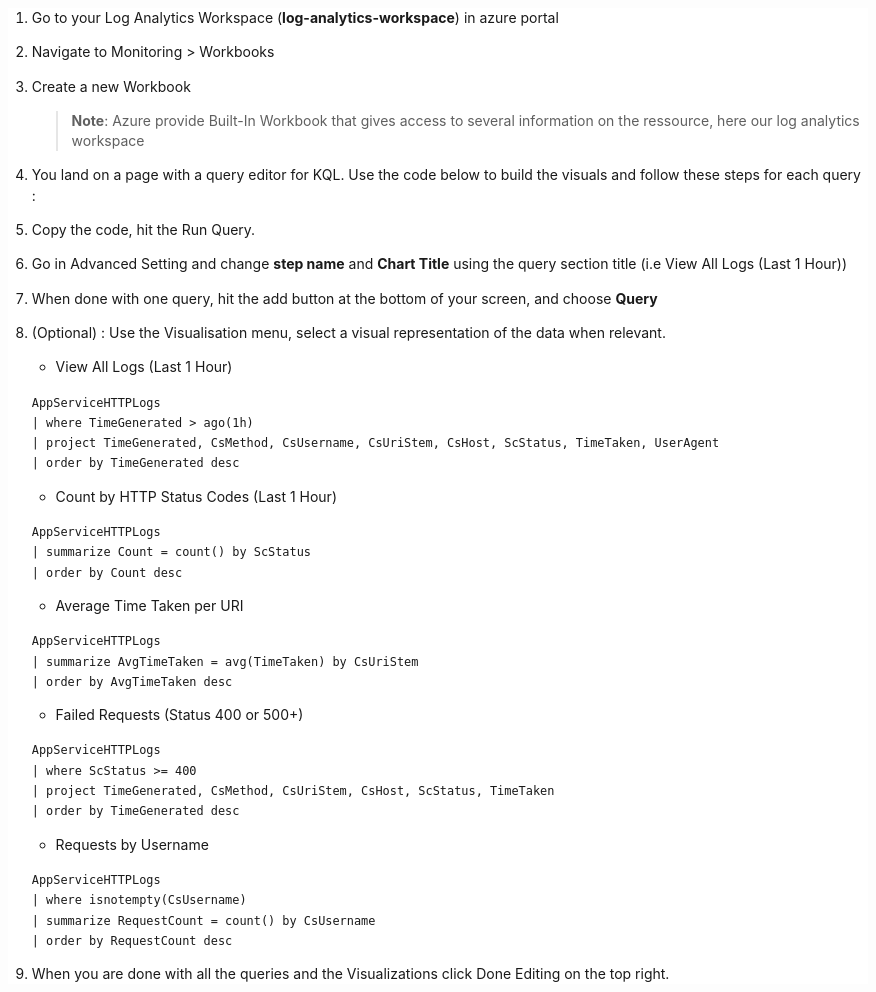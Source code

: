 1. Go to your Log Analytics Workspace (**log-analytics-workspace**) in azure portal

1. Navigate to Monitoring > Workbooks

1. Create a new Workbook
   
   > **Note**: Azure provide Built-In Workbook that gives access to several information on the ressource, here our log analytics workspace

1. You land on a page with a query editor for KQL. Use the code below to build the visuals and follow these steps for each query :

1. Copy the code, hit the Run Query.

1. Go in Advanced Setting and change **step name** and **Chart Title** using the query section title (i.e View All Logs (Last 1 Hour))

1. When done with one query, hit the add button at the bottom of your screen, and choose **Query**

1. (Optional) : Use the Visualisation menu, select a visual representation of the data when relevant.
   - View All Logs (Last 1 Hour)
   ```
   AppServiceHTTPLogs
   | where TimeGenerated > ago(1h)
   | project TimeGenerated, CsMethod, CsUsername, CsUriStem, CsHost, ScStatus, TimeTaken, UserAgent
   | order by TimeGenerated desc 
   ```
   - Count by HTTP Status Codes (Last 1 Hour)
   ```
   AppServiceHTTPLogs
   | summarize Count = count() by ScStatus
   | order by Count desc 
   ```
   - Average Time Taken per URI
   ```
   AppServiceHTTPLogs
   | summarize AvgTimeTaken = avg(TimeTaken) by CsUriStem
   | order by AvgTimeTaken desc  
   ```
   - Failed Requests (Status 400 or 500+)
   ```
   AppServiceHTTPLogs
   | where ScStatus >= 400
   | project TimeGenerated, CsMethod, CsUriStem, CsHost, ScStatus, TimeTaken
   | order by TimeGenerated desc
   ```
   - Requests by Username   
   ```
   AppServiceHTTPLogs
   | where isnotempty(CsUsername)
   | summarize RequestCount = count() by CsUsername
   | order by RequestCount desc 
   ```

1. When you are done with all the queries and the  Visualizations click Done Editing on the top right.
